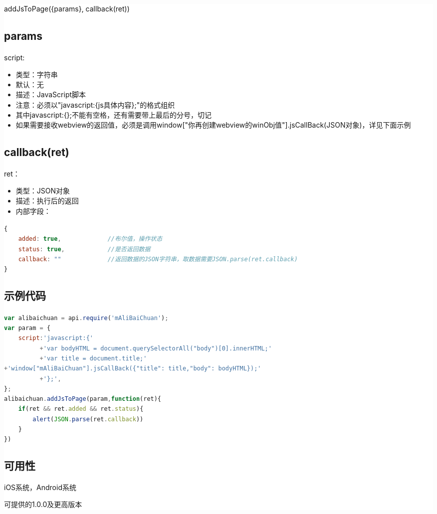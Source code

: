 addJsToPage({params}, callback(ret))

## params

script:

- 类型：字符串
- 默认：无
- 描述：JavaScript脚本
- 注意：必须以"javascript:{js具体内容};"的格式组织
 - 其中javascript:{};不能有空格，还有需要带上最后的分号，切记
 - 如果需要接收webview的返回值，必须是调用window["你再创建webview的winObj值"].jsCallBack(JSON对象)，详见下面示例

## callback(ret)

ret：

- 类型：JSON对象
- 描述：执行后的返回
- 内部字段：

```js
{
    added: true,             //布尔值，操作状态
    status: true,            //是否返回数据
    callback: ""             //返回数据的JSON字符串，取数据需要JSON.parse(ret.callback)
}
```

## 示例代码

```js
var alibaichuan = api.require('mAliBaiChuan');
var param = {
    script:'javascript:{'
          +'var bodyHTML = document.querySelectorAll("body")[0].innerHTML;'
          +'var title = document.title;'
+'window["mAliBaiChuan"].jsCallBack({"title": title,"body": bodyHTML});'   
          +'};',
};
alibaichuan.addJsToPage(param,function(ret){
    if(ret && ret.added && ret.status){
        alert(JSON.parse(ret.callback))
    }
})
```


## 可用性

iOS系统，Android系统

可提供的1.0.0及更高版本
